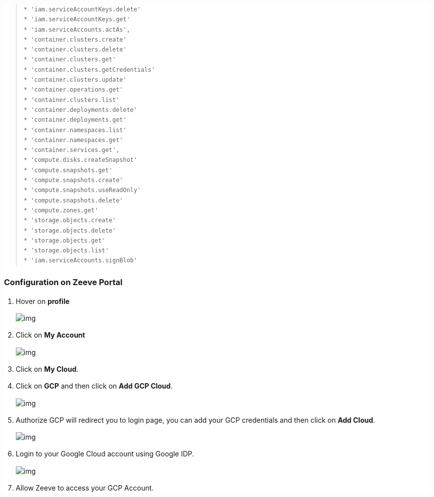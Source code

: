 >     * 'iam.serviceAccountKeys.delete'
>     * 'iam.serviceAccountKeys.get'
>     * 'iam.serviceAccounts.actAs',
>     * 'container.clusters.create'
>     * 'container.clusters.delete'
>     * 'container.clusters.get'
>     * 'container.clusters.getCredentials'
>     * 'container.clusters.update'
>     * 'container.operations.get'
>     * 'container.clusters.list'
>     * 'container.deployments.delete'
>     * 'container.deployments.get'
>     * 'container.namespaces.list'
>     * 'container.namespaces.get'
>     * 'container.services.get',
>     * 'compute.disks.createSnapshot'
>     * 'compute.snapshots.get'
>     * 'compute.snapshots.create'
>     * 'compute.snapshots.useReadOnly'
>     * 'compute.snapshots.delete'
>     * 'compute.zones.get'
>     * 'storage.objects.create'
>     * 'storage.objects.delete'
>     * 'storage.objects.get'
>     * 'storage.objects.list'
>     * 'iam.serviceAccounts.signBlob'

### Configuration on Zeeve Portal

1. Hover on **profile** 
 
    ![img](./images/profile.png)

2. Click on **My Account**
 
    ![img](./images/profilemenu.png)

3. Click on **My Cloud**.

4. Click on **GCP** and then click on **Add GCP Cloud**.

   ![img](./images/addGCPCloud.png)

5. Authorize GCP will redirect you to login page, you can add your GCP credentials and then click on **Add Cloud**.

   ![img](./images/gcpLogin.png)

6. Login to your Google Cloud account using Google IDP.

   ![img](./images/loginGoogle.jpg)

7. Allow Zeeve to access your GCP Account.

